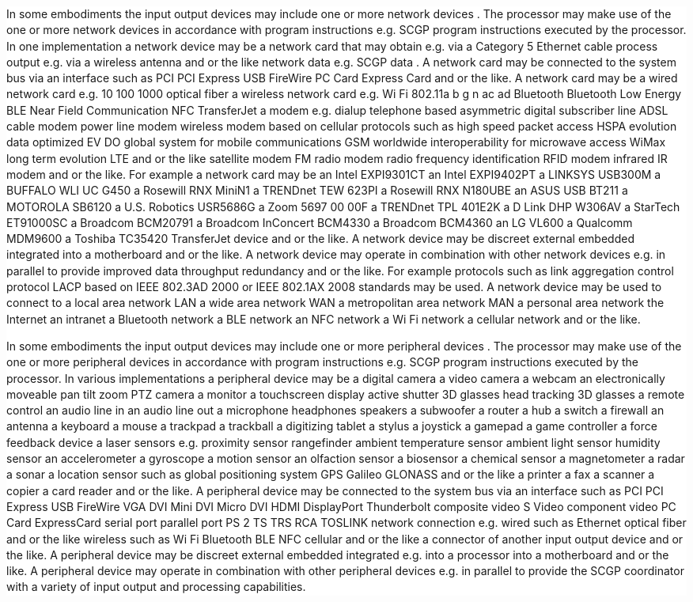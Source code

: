 In some embodiments the input output devices may include one or more network devices . The processor may make use of the one or more network devices in accordance with program instructions e.g. SCGP program instructions executed by the processor. In one implementation a network device may be a network card that may obtain e.g. via a Category 5 Ethernet cable process output e.g. via a wireless antenna and or the like network data e.g. SCGP data . A network card may be connected to the system bus via an interface such as PCI PCI Express USB FireWire PC Card Express Card and or the like. A network card may be a wired network card e.g. 10 100 1000 optical fiber a wireless network card e.g. Wi Fi 802.11a b g n ac ad Bluetooth Bluetooth Low Energy BLE Near Field Communication NFC TransferJet a modem e.g. dialup telephone based asymmetric digital subscriber line ADSL cable modem power line modem wireless modem based on cellular protocols such as high speed packet access HSPA evolution data optimized EV DO global system for mobile communications GSM worldwide interoperability for microwave access WiMax long term evolution LTE and or the like satellite modem FM radio modem radio frequency identification RFID modem infrared IR modem and or the like. For example a network card may be an Intel EXPI9301CT an Intel EXPI9402PT a LINKSYS USB300M a BUFFALO WLI UC G450 a Rosewill RNX MiniN1 a TRENDnet TEW 623PI a Rosewill RNX N180UBE an ASUS USB BT211 a MOTOROLA SB6120 a U.S. Robotics USR5686G a Zoom 5697 00 00F a TRENDnet TPL 401E2K a D Link DHP W306AV a StarTech ET91000SC a Broadcom BCM20791 a Broadcom InConcert BCM4330 a Broadcom BCM4360 an LG VL600 a Qualcomm MDM9600 a Toshiba TC35420 TransferJet device and or the like. A network device may be discreet external embedded integrated into a motherboard and or the like. A network device may operate in combination with other network devices e.g. in parallel to provide improved data throughput redundancy and or the like. For example protocols such as link aggregation control protocol LACP based on IEEE 802.3AD 2000 or IEEE 802.1AX 2008 standards may be used. A network device may be used to connect to a local area network LAN a wide area network WAN a metropolitan area network MAN a personal area network the Internet an intranet a Bluetooth network a BLE network an NFC network a Wi Fi network a cellular network and or the like.

In some embodiments the input output devices may include one or more peripheral devices . The processor may make use of the one or more peripheral devices in accordance with program instructions e.g. SCGP program instructions executed by the processor. In various implementations a peripheral device may be a digital camera a video camera a webcam an electronically moveable pan tilt zoom PTZ camera a monitor a touchscreen display active shutter 3D glasses head tracking 3D glasses a remote control an audio line in an audio line out a microphone headphones speakers a subwoofer a router a hub a switch a firewall an antenna a keyboard a mouse a trackpad a trackball a digitizing tablet a stylus a joystick a gamepad a game controller a force feedback device a laser sensors e.g. proximity sensor rangefinder ambient temperature sensor ambient light sensor humidity sensor an accelerometer a gyroscope a motion sensor an olfaction sensor a biosensor a chemical sensor a magnetometer a radar a sonar a location sensor such as global positioning system GPS Galileo GLONASS and or the like a printer a fax a scanner a copier a card reader and or the like. A peripheral device may be connected to the system bus via an interface such as PCI PCI Express USB FireWire VGA DVI Mini DVI Micro DVI HDMI DisplayPort Thunderbolt composite video S Video component video PC Card ExpressCard serial port parallel port PS 2 TS TRS RCA TOSLINK network connection e.g. wired such as Ethernet optical fiber and or the like wireless such as Wi Fi Bluetooth BLE NFC cellular and or the like a connector of another input output device and or the like. A peripheral device may be discreet external embedded integrated e.g. into a processor into a motherboard and or the like. A peripheral device may operate in combination with other peripheral devices e.g. in parallel to provide the SCGP coordinator with a variety of input output and processing capabilities.
